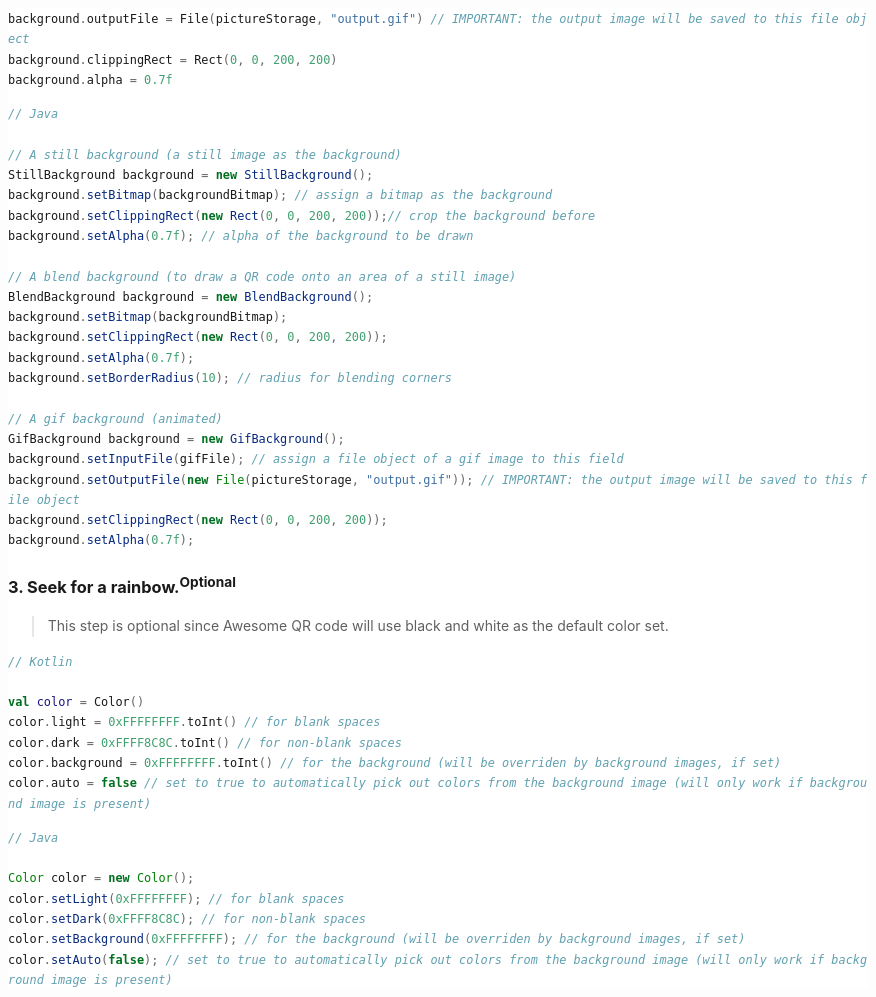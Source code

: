 ```kotlin
background.outputFile = File(pictureStorage, "output.gif") // IMPORTANT: the output image will be saved to this file object
background.clippingRect = Rect(0, 0, 200, 200)
background.alpha = 0.7f
```

```java
// Java

// A still background (a still image as the background)
StillBackground background = new StillBackground(); 
background.setBitmap(backgroundBitmap); // assign a bitmap as the background
background.setClippingRect(new Rect(0, 0, 200, 200));// crop the background before 
background.setAlpha(0.7f); // alpha of the background to be drawn

// A blend background (to draw a QR code onto an area of a still image)
BlendBackground background = new BlendBackground();
background.setBitmap(backgroundBitmap);
background.setClippingRect(new Rect(0, 0, 200, 200));
background.setAlpha(0.7f);
background.setBorderRadius(10); // radius for blending corners

// A gif background (animated)
GifBackground background = new GifBackground();
background.setInputFile(gifFile); // assign a file object of a gif image to this field
background.setOutputFile(new File(pictureStorage, "output.gif")); // IMPORTANT: the output image will be saved to this file object
background.setClippingRect(new Rect(0, 0, 200, 200));
background.setAlpha(0.7f);
```

### 3. Seek for a rainbow.<sup>Optional</sup>

> This step is optional since Awesome QR code will use black and white as the default color set.

```kotlin
// Kotlin

val color = Color()
color.light = 0xFFFFFFFF.toInt() // for blank spaces
color.dark = 0xFFFF8C8C.toInt() // for non-blank spaces
color.background = 0xFFFFFFFF.toInt() // for the background (will be overriden by background images, if set)
color.auto = false // set to true to automatically pick out colors from the background image (will only work if background image is present)
```

```java
// Java

Color color = new Color(); 
color.setLight(0xFFFFFFFF); // for blank spaces
color.setDark(0xFFFF8C8C); // for non-blank spaces
color.setBackground(0xFFFFFFFF); // for the background (will be overriden by background images, if set)
color.setAuto(false); // set to true to automatically pick out colors from the background image (will only work if background image is present)
```
